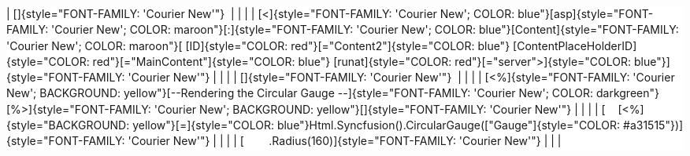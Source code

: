 | []{style="FONT-FAMILY: 'Courier New'"}                                                                                                                                                                                                                                                                                                                                                                                                                                              |
|                                                                                                                                                                                                                                                                                                                                                                                                                                                                                     |
| [\<]{style="FONT-FAMILY: 'Courier New'; COLOR: blue"}[asp]{style="FONT-FAMILY: 'Courier New'; COLOR: maroon"}[:]{style="FONT-FAMILY: 'Courier New'; COLOR: blue"}[Content]{style="FONT-FAMILY: 'Courier New'; COLOR: maroon"}[ [ID]{style="COLOR: red"}[=\"Content2\"]{style="COLOR: blue"} [ContentPlaceHolderID]{style="COLOR: red"}[=\"MainContent\"]{style="COLOR: blue"} [runat]{style="COLOR: red"}[=\"server\"\>]{style="COLOR: blue"}]{style="FONT-FAMILY: 'Courier New'"}  |
|                                                                                                                                                                                                                                                                                                                                                                                                                                                                                     |
| []{style="FONT-FAMILY: 'Courier New'"}                                                                                                                                                                                                                                                                                                                                                                                                                                              |
|                                                                                                                                                                                                                                                                                                                                                                                                                                                                                     |
| [\<%]{style="FONT-FAMILY: 'Courier New'; BACKGROUND: yellow"}[\--Rendering the Circular Gauge \--]{style="FONT-FAMILY: 'Courier New'; COLOR: darkgreen"}[%\>]{style="FONT-FAMILY: 'Courier New'; BACKGROUND: yellow"}[]{style="FONT-FAMILY: 'Courier New'"}                                                                                                                                                                                                                         |
|                                                                                                                                                                                                                                                                                                                                                                                                                                                                                     |
| [    [\<%]{style="BACKGROUND: yellow"}[=]{style="COLOR: blue"}Html.Syncfusion().CircularGauge([\"Gauge\"]{style="COLOR: #a31515"})]{style="FONT-FAMILY: 'Courier New'"}                                                                                                                                                                                                                                                                                                             |
|                                                                                                                                                                                                                                                                                                                                                                                                                                                                                     |
| [        .Radius(160)]{style="FONT-FAMILY: 'Courier New'"}                                                                                                                                                                                                                                                                                                                                                                                                                          |
|                                                                                                                                                                                                                                                                                                                                                                                                                                                                                     |